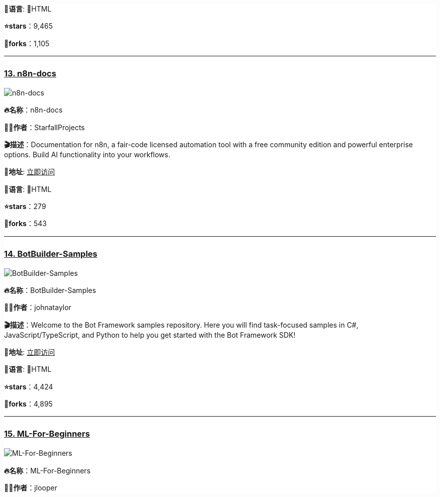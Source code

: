 **👀语言**: 🔺HTML 

**⭐stars**：9,465 

**📍forks**：1,105 

--- 

### [13. n8n-docs](https://github.com//n8n-io/n8n-docs) 

![n8n-docs](https://s0.wp.com/mshots/v1/https://github.com//n8n-io/n8n-docs?w=600&h=450) 

**🔥名称**：n8n-docs 

**🧑‍💻作者**：StarfallProjects 

**🎬描述**：Documentation for n8n, a fair-code licensed automation tool with a free community edition and powerful enterprise options. Build AI functionality into your workflows. 

**🔗地址**: [立即访问](https://github.com//n8n-io/n8n-docs) 

**👀语言**: 🔺HTML 

**⭐stars**：279 

**📍forks**：543 

--- 

### [14. BotBuilder-Samples](https://github.com//microsoft/BotBuilder-Samples) 

![BotBuilder-Samples](https://s0.wp.com/mshots/v1/https://github.com//microsoft/BotBuilder-Samples?w=600&h=450) 

**🔥名称**：BotBuilder-Samples 

**🧑‍💻作者**：johnataylor 

**🎬描述**：Welcome to the Bot Framework samples repository. Here you will find task-focused samples in C#, JavaScript/TypeScript, and Python to help you get started with the Bot Framework SDK! 

**🔗地址**: [立即访问](https://github.com//microsoft/BotBuilder-Samples) 

**👀语言**: 🔺HTML 

**⭐stars**：4,424 

**📍forks**：4,895 

--- 

### [15. ML-For-Beginners](https://github.com//microsoft/ML-For-Beginners) 

![ML-For-Beginners](https://s0.wp.com/mshots/v1/https://github.com//microsoft/ML-For-Beginners?w=600&h=450) 

**🔥名称**：ML-For-Beginners 

**🧑‍💻作者**：jlooper 
